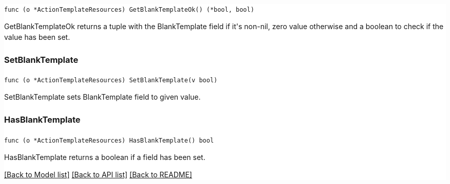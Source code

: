 `func (o *ActionTemplateResources) GetBlankTemplateOk() (*bool, bool)`

GetBlankTemplateOk returns a tuple with the BlankTemplate field if it's non-nil, zero value otherwise
and a boolean to check if the value has been set.

### SetBlankTemplate

`func (o *ActionTemplateResources) SetBlankTemplate(v bool)`

SetBlankTemplate sets BlankTemplate field to given value.

### HasBlankTemplate

`func (o *ActionTemplateResources) HasBlankTemplate() bool`

HasBlankTemplate returns a boolean if a field has been set.


[[Back to Model list]](../README.md#documentation-for-models) [[Back to API list]](../README.md#documentation-for-api-endpoints) [[Back to README]](../README.md)


